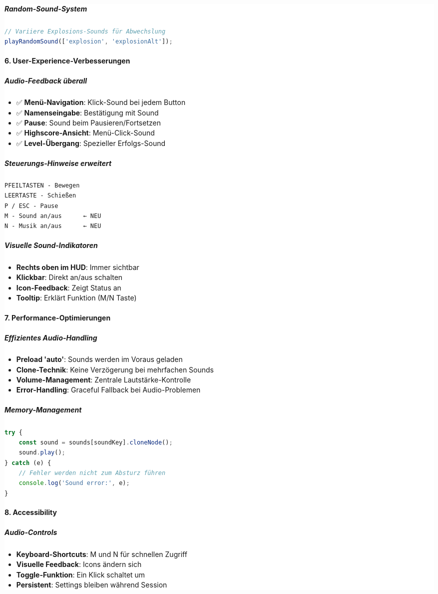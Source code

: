 ##### Random-Sound-System
```javascript
// Variiere Explosions-Sounds für Abwechslung
playRandomSound(['explosion', 'explosionAlt']);
```

#### 6. User-Experience-Verbesserungen

##### Audio-Feedback überall
- ✅ **Menü-Navigation**: Klick-Sound bei jedem Button
- ✅ **Namenseingabe**: Bestätigung mit Sound
- ✅ **Pause**: Sound beim Pausieren/Fortsetzen
- ✅ **Highscore-Ansicht**: Menü-Click-Sound
- ✅ **Level-Übergang**: Spezieller Erfolgs-Sound

##### Steuerungs-Hinweise erweitert
```
PFEILTASTEN - Bewegen
LEERTASTE - Schießen
P / ESC - Pause
M - Sound an/aus      ← NEU
N - Musik an/aus      ← NEU
```

##### Visuelle Sound-Indikatoren
- **Rechts oben im HUD**: Immer sichtbar
- **Klickbar**: Direkt an/aus schalten
- **Icon-Feedback**: Zeigt Status an
- **Tooltip**: Erklärt Funktion (M/N Taste)

#### 7. Performance-Optimierungen

##### Effizientes Audio-Handling
- **Preload 'auto'**: Sounds werden im Voraus geladen
- **Clone-Technik**: Keine Verzögerung bei mehrfachen Sounds
- **Volume-Management**: Zentrale Lautstärke-Kontrolle
- **Error-Handling**: Graceful Fallback bei Audio-Problemen

##### Memory-Management
```javascript
try {
    const sound = sounds[soundKey].cloneNode();
    sound.play();
} catch (e) {
    // Fehler werden nicht zum Absturz führen
    console.log('Sound error:', e);
}
```

#### 8. Accessibility

##### Audio-Controls
- **Keyboard-Shortcuts**: M und N für schnellen Zugriff
- **Visuelle Feedback**: Icons ändern sich
- **Toggle-Funktion**: Ein Klick schaltet um
- **Persistent**: Settings bleiben während Session
